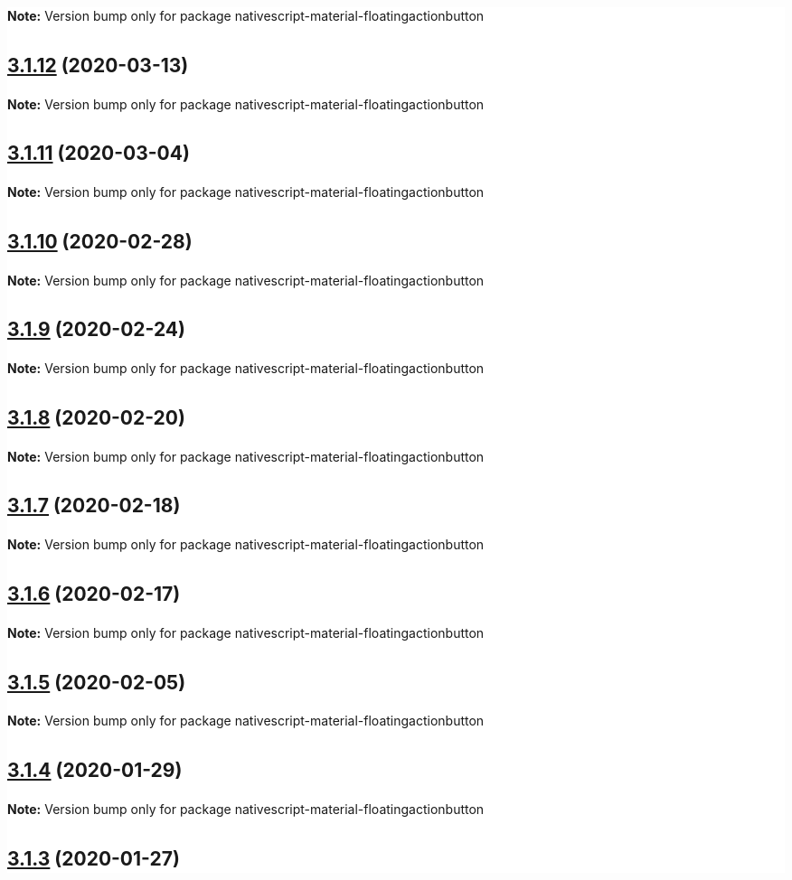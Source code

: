 **Note:** Version bump only for package nativescript-material-floatingactionbutton

## [3.1.12](https://github.com/nativescript-community/ui-material-components/compare/v3.1.11...v3.1.12) (2020-03-13)

**Note:** Version bump only for package nativescript-material-floatingactionbutton

## [3.1.11](https://github.com/nativescript-community/ui-material-components/compare/v3.1.10...v3.1.11) (2020-03-04)

**Note:** Version bump only for package nativescript-material-floatingactionbutton

## [3.1.10](https://github.com/nativescript-community/ui-material-components/compare/v3.1.9...v3.1.10) (2020-02-28)

**Note:** Version bump only for package nativescript-material-floatingactionbutton

## [3.1.9](https://github.com/nativescript-community/ui-material-components/compare/v3.1.8...v3.1.9) (2020-02-24)

**Note:** Version bump only for package nativescript-material-floatingactionbutton

## [3.1.8](https://github.com/nativescript-community/ui-material-components/compare/v3.1.7...v3.1.8) (2020-02-20)

**Note:** Version bump only for package nativescript-material-floatingactionbutton

## [3.1.7](https://github.com/nativescript-community/ui-material-components/compare/v3.1.6...v3.1.7) (2020-02-18)

**Note:** Version bump only for package nativescript-material-floatingactionbutton

## [3.1.6](https://github.com/nativescript-community/ui-material-components/compare/v3.1.5...v3.1.6) (2020-02-17)

**Note:** Version bump only for package nativescript-material-floatingactionbutton

## [3.1.5](https://github.com/nativescript-community/ui-material-components/compare/v3.1.4...v3.1.5) (2020-02-05)

**Note:** Version bump only for package nativescript-material-floatingactionbutton

## [3.1.4](https://github.com/nativescript-community/ui-material-components/compare/v3.1.3...v3.1.4) (2020-01-29)

**Note:** Version bump only for package nativescript-material-floatingactionbutton

## [3.1.3](https://github.com/nativescript-community/ui-material-components/compare/v3.1.2...v3.1.3) (2020-01-27)
